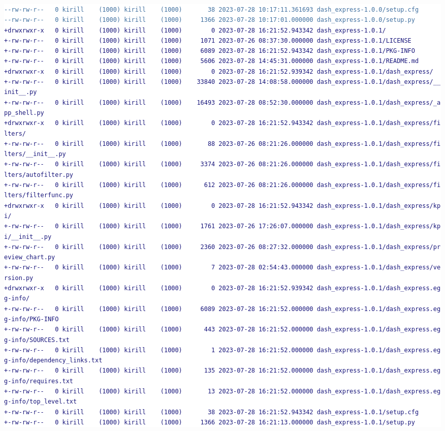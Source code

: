 ```diff
--rw-rw-r--   0 kirill    (1000) kirill    (1000)       38 2023-07-28 10:17:11.361693 dash_express-1.0.0/setup.cfg
--rw-rw-r--   0 kirill    (1000) kirill    (1000)     1366 2023-07-28 10:17:01.000000 dash_express-1.0.0/setup.py
+drwxrwxr-x   0 kirill    (1000) kirill    (1000)        0 2023-07-28 16:21:52.943342 dash_express-1.0.1/
+-rw-rw-r--   0 kirill    (1000) kirill    (1000)     1071 2023-07-26 08:37:30.000000 dash_express-1.0.1/LICENSE
+-rw-rw-r--   0 kirill    (1000) kirill    (1000)     6089 2023-07-28 16:21:52.943342 dash_express-1.0.1/PKG-INFO
+-rw-rw-r--   0 kirill    (1000) kirill    (1000)     5606 2023-07-28 14:45:31.000000 dash_express-1.0.1/README.md
+drwxrwxr-x   0 kirill    (1000) kirill    (1000)        0 2023-07-28 16:21:52.939342 dash_express-1.0.1/dash_express/
+-rw-rw-r--   0 kirill    (1000) kirill    (1000)    33840 2023-07-28 14:08:58.000000 dash_express-1.0.1/dash_express/__init__.py
+-rw-rw-r--   0 kirill    (1000) kirill    (1000)    16493 2023-07-28 08:52:30.000000 dash_express-1.0.1/dash_express/_app_shell.py
+drwxrwxr-x   0 kirill    (1000) kirill    (1000)        0 2023-07-28 16:21:52.943342 dash_express-1.0.1/dash_express/filters/
+-rw-rw-r--   0 kirill    (1000) kirill    (1000)       88 2023-07-26 08:21:26.000000 dash_express-1.0.1/dash_express/filters/__init__.py
+-rw-rw-r--   0 kirill    (1000) kirill    (1000)     3374 2023-07-26 08:21:26.000000 dash_express-1.0.1/dash_express/filters/autofilter.py
+-rw-rw-r--   0 kirill    (1000) kirill    (1000)      612 2023-07-26 08:21:26.000000 dash_express-1.0.1/dash_express/filters/filterfunc.py
+drwxrwxr-x   0 kirill    (1000) kirill    (1000)        0 2023-07-28 16:21:52.943342 dash_express-1.0.1/dash_express/kpi/
+-rw-rw-r--   0 kirill    (1000) kirill    (1000)     1761 2023-07-26 17:26:07.000000 dash_express-1.0.1/dash_express/kpi/__init__.py
+-rw-rw-r--   0 kirill    (1000) kirill    (1000)     2360 2023-07-26 08:27:32.000000 dash_express-1.0.1/dash_express/preview_chart.py
+-rw-rw-r--   0 kirill    (1000) kirill    (1000)        7 2023-07-28 02:54:43.000000 dash_express-1.0.1/dash_express/version.py
+drwxrwxr-x   0 kirill    (1000) kirill    (1000)        0 2023-07-28 16:21:52.939342 dash_express-1.0.1/dash_express.egg-info/
+-rw-rw-r--   0 kirill    (1000) kirill    (1000)     6089 2023-07-28 16:21:52.000000 dash_express-1.0.1/dash_express.egg-info/PKG-INFO
+-rw-rw-r--   0 kirill    (1000) kirill    (1000)      443 2023-07-28 16:21:52.000000 dash_express-1.0.1/dash_express.egg-info/SOURCES.txt
+-rw-rw-r--   0 kirill    (1000) kirill    (1000)        1 2023-07-28 16:21:52.000000 dash_express-1.0.1/dash_express.egg-info/dependency_links.txt
+-rw-rw-r--   0 kirill    (1000) kirill    (1000)      135 2023-07-28 16:21:52.000000 dash_express-1.0.1/dash_express.egg-info/requires.txt
+-rw-rw-r--   0 kirill    (1000) kirill    (1000)       13 2023-07-28 16:21:52.000000 dash_express-1.0.1/dash_express.egg-info/top_level.txt
+-rw-rw-r--   0 kirill    (1000) kirill    (1000)       38 2023-07-28 16:21:52.943342 dash_express-1.0.1/setup.cfg
+-rw-rw-r--   0 kirill    (1000) kirill    (1000)     1366 2023-07-28 16:21:13.000000 dash_express-1.0.1/setup.py
```
